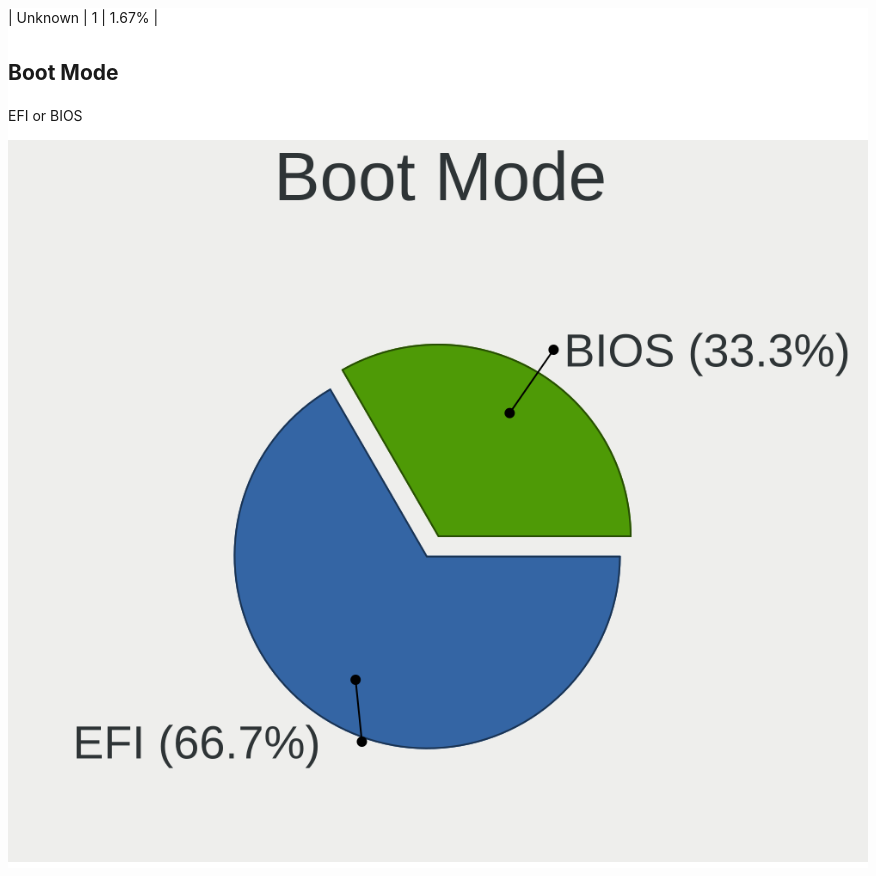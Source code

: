 | Unknown | 1         | 1.67%   |

Boot Mode
---------

EFI or BIOS

![Boot Mode](./images/pie_chart/os_boot_mode.svg)
